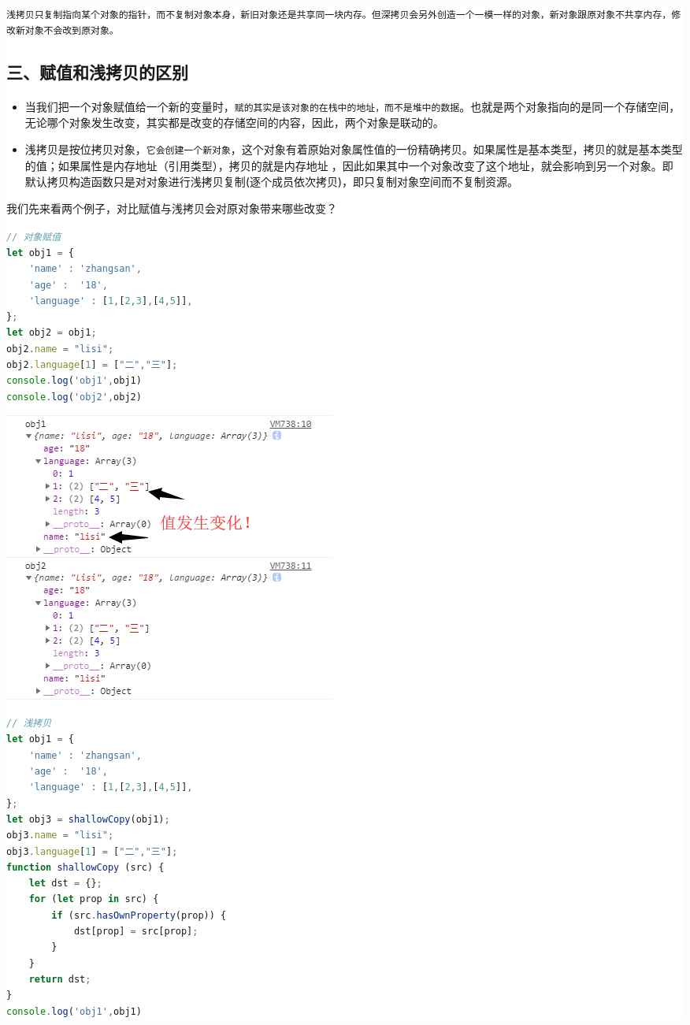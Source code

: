 `浅拷贝只复制指向某个对象的指针，而不复制对象本身，新旧对象还是共享同一块内存。但深拷贝会另外创造一个一模一样的对象，新对象跟原对象不共享内存，修改新对象不会改到原对象。`

## 三、赋值和浅拷贝的区别

- 当我们把一个对象赋值给一个新的变量时，`赋的其实是该对象的在栈中的地址，而不是堆中的数据`。也就是两个对象指向的是同一个存储空间，无论哪个对象发生改变，其实都是改变的存储空间的内容，因此，两个对象是联动的。

- 浅拷贝是按位拷贝对象，`它会创建一个新对象`，这个对象有着原始对象属性值的一份精确拷贝。如果属性是基本类型，拷贝的就是基本类型的值；如果属性是内存地址（引用类型），拷贝的就是内存地址 ，因此如果其中一个对象改变了这个地址，就会影响到另一个对象。即默认拷贝构造函数只是对对象进行浅拷贝复制(逐个成员依次拷贝)，即只复制对象空间而不复制资源。

我们先来看两个例子，对比赋值与浅拷贝会对原对象带来哪些改变？

```javascript
// 对象赋值
let obj1 = {
    'name' : 'zhangsan',
    'age' :  '18',
    'language' : [1,[2,3],[4,5]],
};
let obj2 = obj1;
obj2.name = "lisi";
obj2.language[1] = ["二","三"];
console.log('obj1',obj1)
console.log('obj2',obj2)
```

![对象赋值](./images/对象赋值.png)

```javascript
// 浅拷贝
let obj1 = {
    'name' : 'zhangsan',
    'age' :  '18',
    'language' : [1,[2,3],[4,5]],
};
let obj3 = shallowCopy(obj1);
obj3.name = "lisi";
obj3.language[1] = ["二","三"];
function shallowCopy (src) {
    let dst = {};
    for (let prop in src) {
        if (src.hasOwnProperty(prop)) {
            dst[prop] = src[prop];
        }
    }
    return dst;
}
console.log('obj1',obj1)
```
